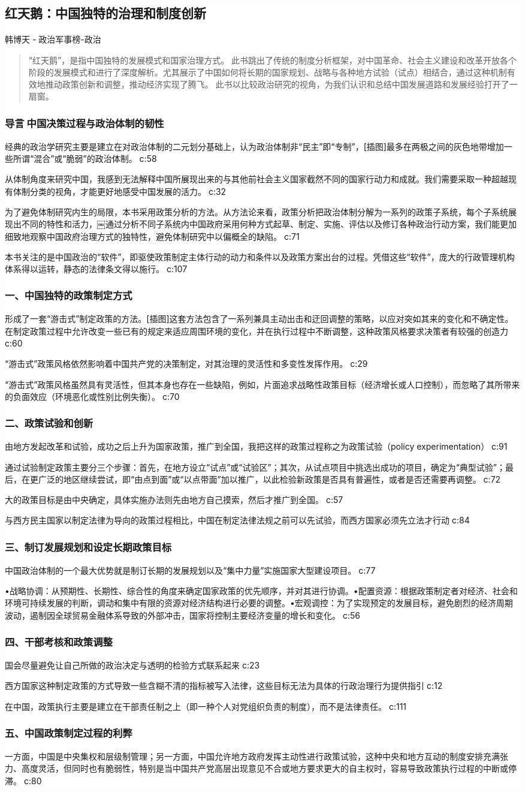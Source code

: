 ## 红天鹅：中国独特的治理和制度创新

韩博天  -  政治军事榜-政治

> “红天鹅”，是指中国独特的发展模式和国家治理方式。 此书跳出了传统的制度分析框架，对中国革命、社会主义建设和改革开放各个阶段的发展模式和进行了深度解析。尤其展示了中国如何将长期的国家规划、战略与各种地方试验（试点）相结合，通过这种机制有效地推动政策创新和调整，推动经济实现了腾飞。 此书以比较政治研究的视角，为我们认识和总结中国发展道路和发展经验打开了一扇窗。

### 导言 中国决策过程与政治体制的韧性

经典的政治学研究主要是建立在对政治体制的二元划分基础上，认为政治体制非“民主”即“专制”，[插图]最多在两极之间的灰色地带增加一些所谓“混合”或“脆弱”的政治体制。 c:58

从体制角度来研究中国，我感到无法解释中国所展现出来的与其他前社会主义国家截然不同的国家行动力和成就。我们需要采取一种超越现有体制分类的视角，才能更好地感受中国发展的活力。 c:32

为了避免体制研究内生的局限，本书采用政策分析的方法。从方法论来看，政策分析把政治体制分解为一系列的政策子系统，每个子系统展现出不同的特性和活力，￼通过分析不同子系统内中国政府采用何种方式起草、制定、实施、评估以及修订各种政治行动方案，我们能更加细致地观察中国政府治理方式的独特性，避免体制研究中以偏概全的缺陷。 c:71

本书关注的是中国政治的“软件”，即驱使政策制定主体行动的动力和条件以及政策方案出台的过程。凭借这些“软件”，庞大的行政管理机构体系得以运转，静态的法律条文得以施行。 c:107

### 一、中国独特的政策制定方式

形成了一套“游击式”制定政策的方法。[插图]这套方法包含了一系列兼具主动出击和迂回调整的策略，以应对突如其来的变化和不确定性。在制定政策过程中允许改变一些已有的规定来适应周围环境的变化，并在执行过程中不断调整，这种政策风格要求决策者有较强的创造力 c:60

“游击式”政策风格依然影响着中国共产党的决策制定，对其治理的灵活性和多变性发挥作用。 c:29

“游击式”政策风格虽然具有灵活性，但其本身也存在一些缺陷，例如，片面追求战略性政策目标（经济增长或人口控制），而忽略了其所带来的负面效应（环境恶化或性别比例失衡）。 c:70

### 二、政策试验和创新

由地方发起改革和试验，成功之后上升为国家政策，推广到全国，我把这样的政策过程称之为政策试验（policy experimentation） c:91

通过试验制定政策主要分三个步骤：首先，在地方设立“试点”或“试验区”；其次，从试点项目中挑选出成功的项目，确定为“典型试验”；最后，在更广泛的地区继续尝试，即“由点到面”或“以点带面”加以推广，以此检验新政策是否具有普遍性，或者是否还需要再调整。 c:72

大的政策目标是由中央确定，具体实施办法则先由地方自己摸索，然后才推广到全国。 c:57

与西方民主国家以制定法律为导向的政策过程相比，中国在制定法律法规之前可以先试验，而西方国家必须先立法才行动 c:84

### 三、制订发展规划和设定长期政策目标

中国政治体制的一个最大优势就是制订长期的发展规划以及“集中力量”实施国家大型建设项目。 c:77

•战略协调：从预期性、长期性、综合性的角度来确定国家政策的优先顺序，并对其进行协调。•配置资源：根据政策制定者对经济、社会和环境可持续发展的判断，调动和集中有限的资源对经济结构进行必要的调整。•宏观调控：为了实现预定的发展目标，避免剧烈的经济周期波动，遏制因全球贸易金融体系导致的外部冲击，国家将控制主要经济变量的增长和变化。 c:56

### 四、干部考核和政策调整

国会尽量避免让自己所做的政治决定与透明的检验方式联系起来 c:23

西方国家这种制定政策的方式导致一些含糊不清的指标被写入法律，这些目标无法为具体的行政治理行为提供指引 c:12

在中国，政策执行主要是建立在干部责任制之上（即一种个人对党组织负责的制度），而不是法律责任。 c:111

### 五、中国政策制定过程的利弊

一方面，中国是中央集权和层级制管理；另一方面，中国允许地方政府发挥主动性进行政策试验，这种中央和地方互动的制度安排充满张力、高度灵活，但同时也有脆弱性，特别是当中国共产党高层出现意见不合或地方要求更大的自主权时，容易导致政策执行过程的中断或停滞。 c:80
